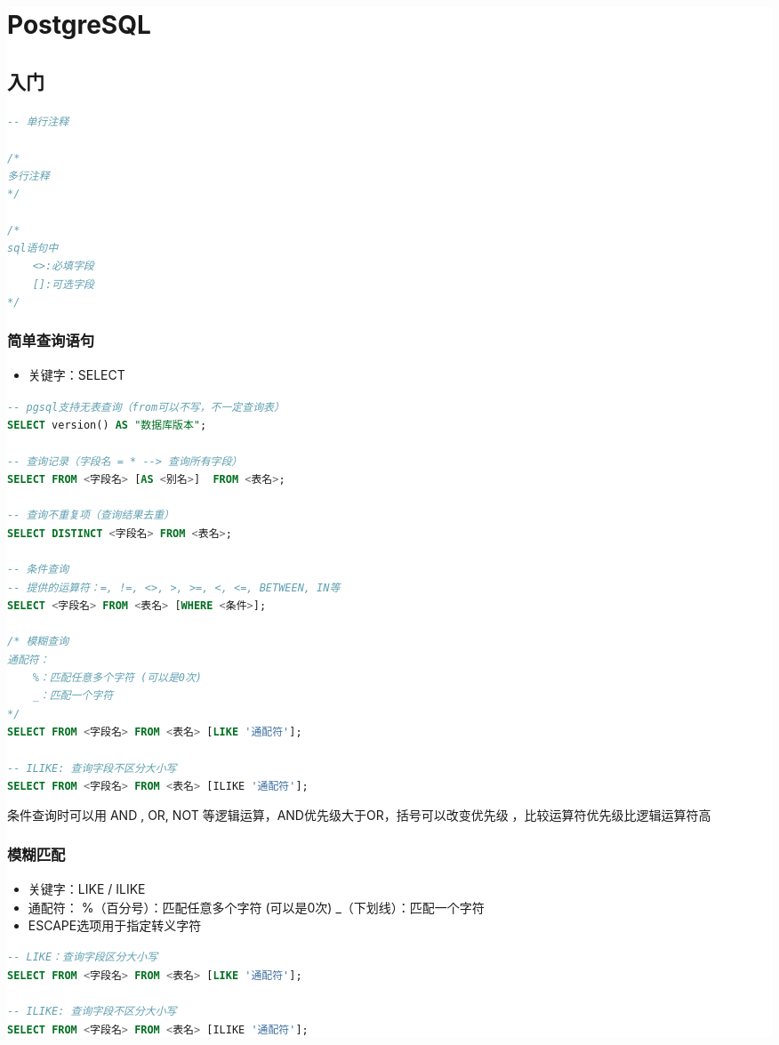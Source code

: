 # PostgreSQL
## 入门
```sql
-- 单行注释

/*
多行注释
*/

/*
sql语句中 
	<>:必填字段
	[]:可选字段
*/
```

### 简单查询语句
- 关键字：SELECT
```sql
-- pgsql支持无表查询（from可以不写，不一定查询表）
SELECT version() AS "数据库版本";

-- 查询记录（字段名 = * --> 查询所有字段）
SELECT FROM <字段名> [AS <别名>]  FROM <表名>;

-- 查询不重复项（查询结果去重）
SELECT DISTINCT <字段名> FROM <表名>;

-- 条件查询
-- 提供的运算符：=, !=, <>, >, >=, <, <=, BETWEEN, IN等
SELECT <字段名> FROM <表名> [WHERE <条件>];

/* 模糊查询
通配符：
	%：匹配任意多个字符 (可以是0次)
	_：匹配一个字符
*/
SELECT FROM <字段名> FROM <表名> [LIKE '通配符'];

-- ILIKE: 查询字段不区分大小写
SELECT FROM <字段名> FROM <表名> [ILIKE '通配符'];
```
条件查询时可以用 AND , OR, NOT 等逻辑运算，AND优先级大于OR，括号可以改变优先级 ，比较运算符优先级比逻辑运算符高

### 模糊匹配
- 关键字：LIKE / ILIKE
- 通配符：
	%（百分号）：匹配任意多个字符 (可以是0次)
	\_（下划线）：匹配一个字符
- ESCAPE选项用于指定转义字符
```sql
-- LIKE：查询字段区分大小写
SELECT FROM <字段名> FROM <表名> [LIKE '通配符'];

-- ILIKE: 查询字段不区分大小写
SELECT FROM <字段名> FROM <表名> [ILIKE '通配符'];
```
